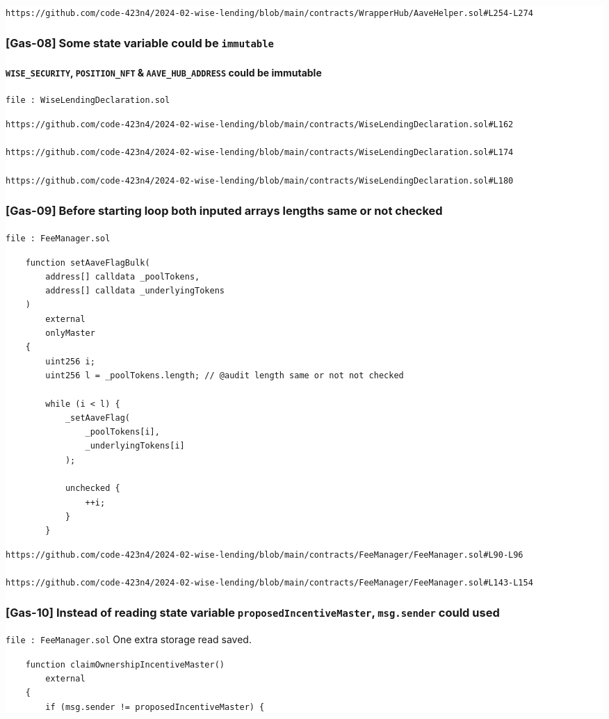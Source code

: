 ```
https://github.com/code-423n4/2024-02-wise-lending/blob/main/contracts/WrapperHub/AaveHelper.sol#L254-L274
```

### [Gas-08] Some state variable could be `immutable`
#### `WISE_SECURITY`, `POSITION_NFT` & `AAVE_HUB_ADDRESS` could be immutable
```file : WiseLendingDeclaration.sol```
```diff

```
```
https://github.com/code-423n4/2024-02-wise-lending/blob/main/contracts/WiseLendingDeclaration.sol#L162

https://github.com/code-423n4/2024-02-wise-lending/blob/main/contracts/WiseLendingDeclaration.sol#L174

https://github.com/code-423n4/2024-02-wise-lending/blob/main/contracts/WiseLendingDeclaration.sol#L180
```

### [Gas-09] Before starting loop both inputed arrays lengths same or not checked
```file : FeeManager.sol```
```diff
    function setAaveFlagBulk(
        address[] calldata _poolTokens,
        address[] calldata _underlyingTokens
    )
        external
        onlyMaster
    {
        uint256 i;
        uint256 l = _poolTokens.length; // @audit length same or not not checked

        while (i < l) {
            _setAaveFlag(
                _poolTokens[i],
                _underlyingTokens[i]
            );

            unchecked {
                ++i;
            }
        }
```
```
https://github.com/code-423n4/2024-02-wise-lending/blob/main/contracts/FeeManager/FeeManager.sol#L90-L96

https://github.com/code-423n4/2024-02-wise-lending/blob/main/contracts/FeeManager/FeeManager.sol#L143-L154
```
### [Gas-10] Instead of reading state variable `proposedIncentiveMaster`, `msg.sender` could used
```file : FeeManager.sol```
One extra storage read saved.

```diff
    function claimOwnershipIncentiveMaster()
        external
    {
        if (msg.sender != proposedIncentiveMaster) {
```